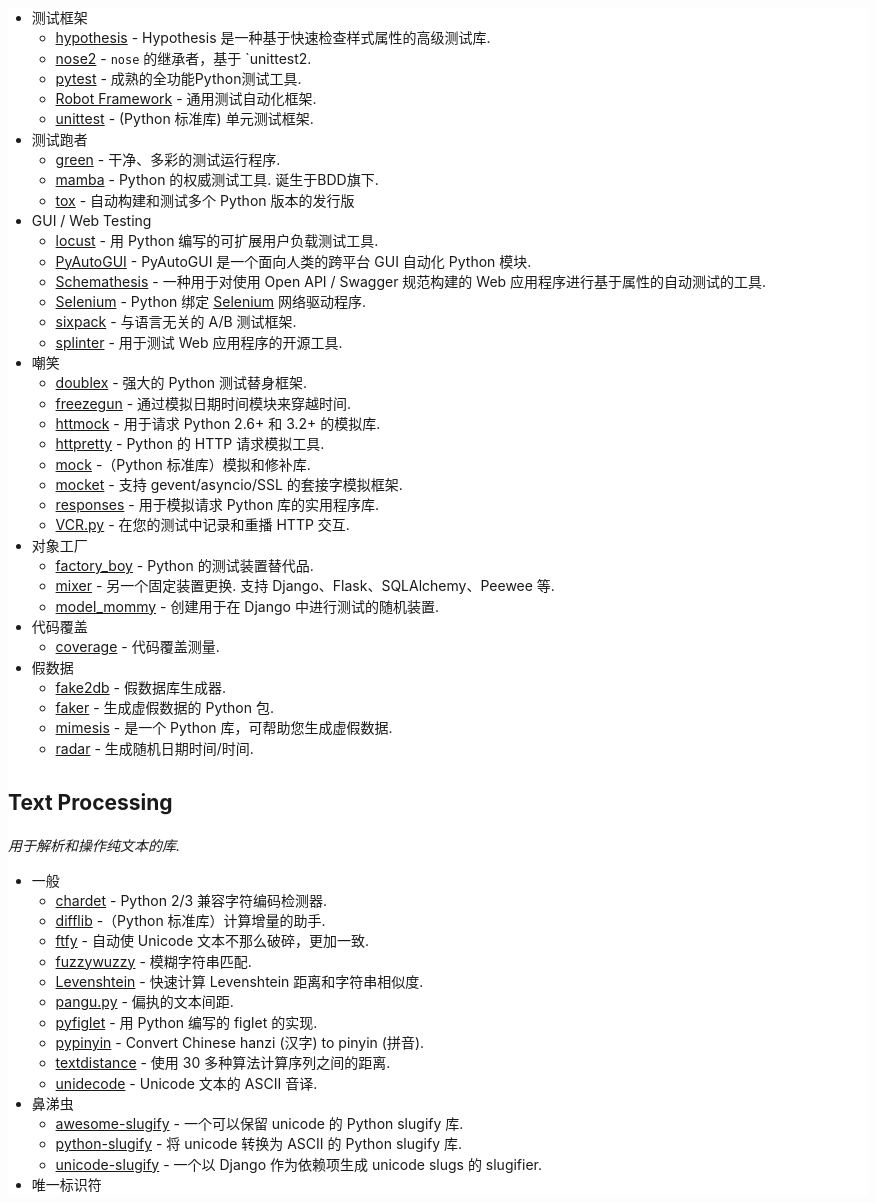 * 测试框架
    * [hypothesis](https://github.com/HypothesisWorks/hypothesis) - Hypothesis 是一种基于快速检查样式属性的高级测试库.
    * [nose2](https://github.com/nose-devs/nose2) - `nose` 的继承者，基于 `unittest2.
    * [pytest](https://docs.pytest.org/en/latest/) - 成熟的全功能Python测试工具.
    * [Robot Framework](https://github.com/robotframework/robotframework) - 通用测试自动化框架.
    * [unittest](https://docs.python.org/3/library/unittest.html) - (Python 标准库) 单元测试框架.
* 测试跑者
    * [green](https://github.com/CleanCut/green) - 干净、多彩的测试运行程序.
    * [mamba](http://nestorsalceda.github.io/mamba/)  - Python 的权威测试工具. 诞生于BDD旗下.
    * [tox](https://tox.readthedocs.io/en/latest/) - 自动构建和测试多个 Python 版本的发行版
* GUI / Web Testing
    * [locust](https://github.com/locustio/locust) - 用 Python 编写的可扩展用户负载测试工具.
    * [PyAutoGUI](https://github.com/asweigart/pyautogui) - PyAutoGUI 是一个面向人类的跨平台 GUI 自动化 Python 模块.
    * [Schemathesis](https://github.com/kiwicom/schemathesis) - 一种用于对使用 Open API / Swagger 规范构建的 Web 应用程序进行基于属性的自动测试的工具.
    * [Selenium](https://pypi.org/project/selenium/) - Python 绑定 [Selenium](http://www.seleniumhq.org/) 网络驱动程序.
    * [sixpack](https://github.com/seatgeek/sixpack) - 与语言无关的 A/B 测试框架.
    * [splinter](https://github.com/cobrateam/splinter) - 用于测试 Web 应用程序的开源工具.
* 嘲笑
    * [doublex](https://pypi.org/project/doublex/) - 强大的 Python 测试替身框架.
    * [freezegun](https://github.com/spulec/freezegun) - 通过模拟日期时间模块来穿越时间.
    * [httmock](https://github.com/patrys/httmock) - 用于请求 Python 2.6+ 和 3.2+ 的模拟库.
    * [httpretty](https://github.com/gabrielfalcao/HTTPretty) - Python 的 HTTP 请求模拟工具.
    * [mock](https://docs.python.org/3/library/unittest.mock.html) -（Python 标准库）模拟和修补库.
    * [mocket](https://github.com/mindflayer/python-mocket) - 支持 gevent/asyncio/SSL 的套接字模拟框架.
    * [responses](https://github.com/getsentry/responses) - 用于模拟请求 Python 库的实用程序库.
    * [VCR.py](https://github.com/kevin1024/vcrpy) - 在您的测试中记录和重播 HTTP 交互.
* 对象工厂
    * [factory_boy](https://github.com/FactoryBoy/factory_boy) - Python 的测试装置替代品.
    * [mixer](https://github.com/klen/mixer)  - 另一个固定装置更换. 支持 Django、Flask、SQLAlchemy、Peewee 等.
    * [model_mommy](https://github.com/vandersonmota/model_mommy) - 创建用于在 Django 中进行测试的随机装置.
* 代码覆盖
    * [coverage](https://pypi.org/project/coverage/) - 代码覆盖测量.
* 假数据
    * [fake2db](https://github.com/emirozer/fake2db) - 假数据库生成器.
    * [faker](https://github.com/joke2k/faker) - 生成虚假数据的 Python 包.
    * [mimesis](https://github.com/lk-geimfari/mimesis) - 是一个 Python 库，可帮助您生成虚假数据.
    * [radar](https://pypi.org/project/radar/) - 生成随机日期时间/时间.

## Text Processing

*用于解析和操作纯文本的库.*

* 一般
    * [chardet](https://github.com/chardet/chardet) - Python 2/3 兼容字符编码检测器.
    * [difflib](https://docs.python.org/3/library/difflib.html) -（Python 标准库）计算增量的助手.
    * [ftfy](https://github.com/LuminosoInsight/python-ftfy) - 自动使 Unicode 文本不那么破碎，更加一致.
    * [fuzzywuzzy](https://github.com/seatgeek/fuzzywuzzy) - 模糊字符串匹配.
    * [Levenshtein](https://github.com/ztane/python-Levenshtein/) - 快速计算 Levenshtein 距离和字符串相似度.
    * [pangu.py](https://github.com/vinta/pangu.py) - 偏执的文本间距.
    * [pyfiglet](https://github.com/pwaller/pyfiglet) - 用 Python 编写的 figlet 的实现.
    * [pypinyin](https://github.com/mozillazg/python-pinyin) - Convert Chinese hanzi (汉字) to pinyin (拼音).
    * [textdistance](https://github.com/orsinium/textdistance) - 使用 30 多种算法计算序列之间的距离.
    * [unidecode](https://pypi.org/project/Unidecode/) - Unicode 文本的 ASCII 音译.
* 鼻涕虫
    * [awesome-slugify](https://github.com/dimka665/awesome-slugify) - 一个可以保留 unicode 的 Python slugify 库.
    * [python-slugify](https://github.com/un33k/python-slugify) - 将 unicode 转换为 ASCII 的 Python slugify 库.
    * [unicode-slugify](https://github.com/mozilla/unicode-slugify) - 一个以 Django 作为依赖项生成 unicode slugs 的 slugifier.
* 唯一标识符